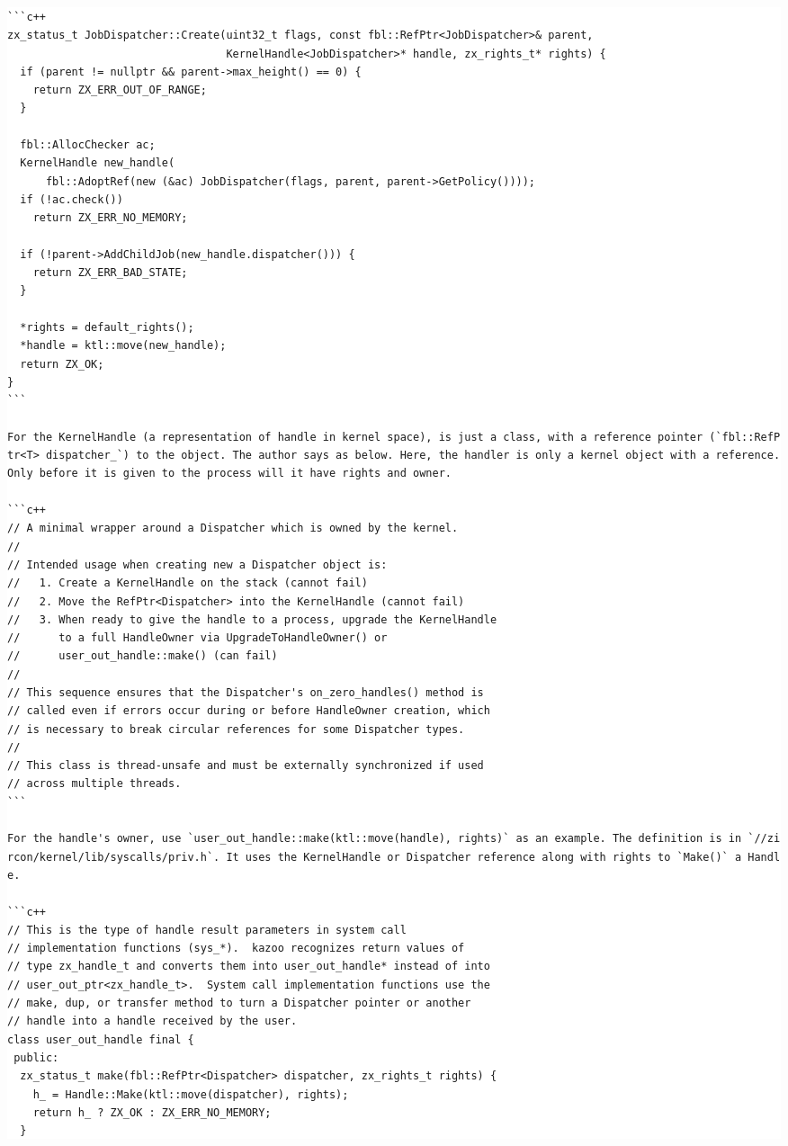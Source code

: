     ```c++
    zx_status_t JobDispatcher::Create(uint32_t flags, const fbl::RefPtr<JobDispatcher>& parent,
                                      KernelHandle<JobDispatcher>* handle, zx_rights_t* rights) {
      if (parent != nullptr && parent->max_height() == 0) {
        return ZX_ERR_OUT_OF_RANGE;
      }
    
      fbl::AllocChecker ac;
      KernelHandle new_handle(
          fbl::AdoptRef(new (&ac) JobDispatcher(flags, parent, parent->GetPolicy())));
      if (!ac.check())
        return ZX_ERR_NO_MEMORY;
    
      if (!parent->AddChildJob(new_handle.dispatcher())) {
        return ZX_ERR_BAD_STATE;
      }
    
      *rights = default_rights();
      *handle = ktl::move(new_handle);
      return ZX_OK;
    }
    ```

    For the KernelHandle (a representation of handle in kernel space), is just a class, with a reference pointer (`fbl::RefPtr<T> dispatcher_`) to the object. The author says as below. Here, the handler is only a kernel object with a reference. Only before it is given to the process will it have rights and owner.

    ```c++
    // A minimal wrapper around a Dispatcher which is owned by the kernel.
    //
    // Intended usage when creating new a Dispatcher object is:
    //   1. Create a KernelHandle on the stack (cannot fail)
    //   2. Move the RefPtr<Dispatcher> into the KernelHandle (cannot fail)
    //   3. When ready to give the handle to a process, upgrade the KernelHandle
    //      to a full HandleOwner via UpgradeToHandleOwner() or
    //      user_out_handle::make() (can fail)
    //
    // This sequence ensures that the Dispatcher's on_zero_handles() method is
    // called even if errors occur during or before HandleOwner creation, which
    // is necessary to break circular references for some Dispatcher types.
    //
    // This class is thread-unsafe and must be externally synchronized if used
    // across multiple threads.
    ```

    For the handle's owner, use `user_out_handle::make(ktl::move(handle), rights)` as an example. The definition is in `//zircon/kernel/lib/syscalls/priv.h`. It uses the KernelHandle or Dispatcher reference along with rights to `Make()` a Handle.

    ```c++
    // This is the type of handle result parameters in system call
    // implementation functions (sys_*).  kazoo recognizes return values of
    // type zx_handle_t and converts them into user_out_handle* instead of into
    // user_out_ptr<zx_handle_t>.  System call implementation functions use the
    // make, dup, or transfer method to turn a Dispatcher pointer or another
    // handle into a handle received by the user.
    class user_out_handle final {
     public:
      zx_status_t make(fbl::RefPtr<Dispatcher> dispatcher, zx_rights_t rights) {
        h_ = Handle::Make(ktl::move(dispatcher), rights);
        return h_ ? ZX_OK : ZX_ERR_NO_MEMORY;
      }
    